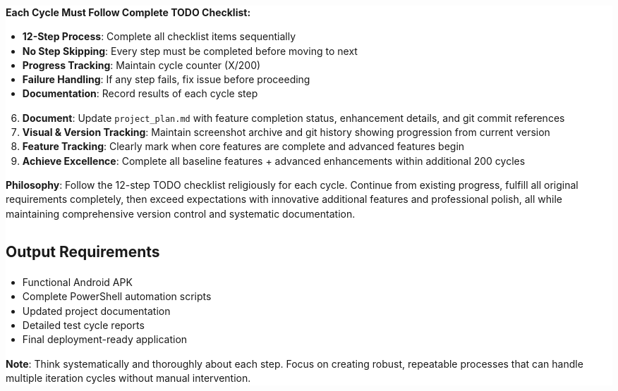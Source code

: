    **Each Cycle Must Follow Complete TODO Checklist:**
   - **12-Step Process**: Complete all checklist items sequentially
   - **No Step Skipping**: Every step must be completed before moving to next
   - **Progress Tracking**: Maintain cycle counter (X/200) 
   - **Failure Handling**: If any step fails, fix issue before proceeding
   - **Documentation**: Record results of each cycle step

6. **Document**: Update `project_plan.md` with feature completion status, enhancement details, and git commit references
7. **Visual & Version Tracking**: Maintain screenshot archive and git history showing progression from current version
8. **Feature Tracking**: Clearly mark when core features are complete and advanced features begin
9. **Achieve Excellence**: Complete all baseline features + advanced enhancements within additional 200 cycles

**Philosophy**: Follow the 12-step TODO checklist religiously for each cycle. Continue from existing progress, fulfill all original requirements completely, then exceed expectations with innovative additional features and professional polish, all while maintaining comprehensive version control and systematic documentation.

## Output Requirements
- Functional Android APK
- Complete PowerShell automation scripts
- Updated project documentation
- Detailed test cycle reports
- Final deployment-ready application

**Note**: Think systematically and thoroughly about each step. Focus on creating robust, repeatable processes that can handle multiple iteration cycles without manual intervention.